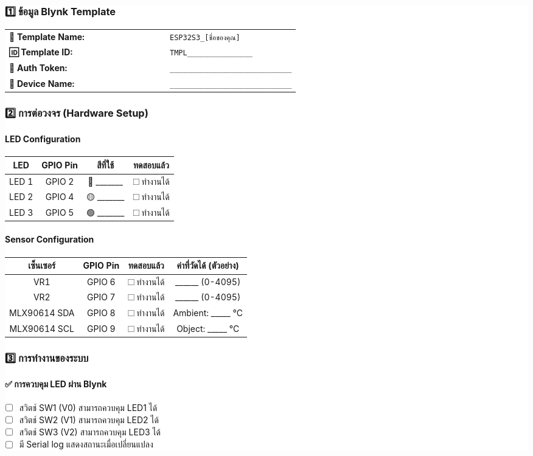### 1️⃣ ข้อมูล Blynk Template

<table>
<tr>
<td width="250"><b>📛 Template Name:</b></td>
<td><code>ESP32S3_[ชื่อของคุณ]</code></td>
</tr>
<tr>
<td><b>🆔 Template ID:</b></td>
<td><code>TMPL_______________</code></td>
</tr>
<tr>
<td><b>🔑 Auth Token:</b></td>
<td><code>____________________________</code></td>
</tr>
<tr>
<td><b>📡 Device Name:</b></td>
<td><code>____________________________</code></td>
</tr>
</table>

### 2️⃣ การต่อวงจร (Hardware Setup)

#### LED Configuration

| LED | GPIO Pin | สีที่ใช้ | ทดสอบแล้ว |
|:---:|:--------:|:-------:|:---------:|
| LED 1 | GPIO 2 | 🔴 _______ | ☐ ทำงานได้ |
| LED 2 | GPIO 4 | 🟡 _______ | ☐ ทำงานได้ |
| LED 3 | GPIO 5 | 🟢 _______ | ☐ ทำงานได้ |

#### Sensor Configuration

| เซ็นเซอร์ | GPIO Pin | ทดสอบแล้ว | ค่าที่วัดได้ (ตัวอย่าง) |
|:--------:|:--------:|:---------:|:---------------------:|
| VR1 | GPIO 6 | ☐ ทำงานได้ | ______ (0-4095) |
| VR2 | GPIO 7 | ☐ ทำงานได้ | ______ (0-4095) |
| MLX90614 SDA | GPIO 8 | ☐ ทำงานได้ | Ambient: _____ °C |
| MLX90614 SCL | GPIO 9 | ☐ ทำงานได้ | Object: _____ °C |

### 3️⃣ การทำงานของระบบ

#### ✅ การควบคุม LED ผ่าน Blynk

- ☐ สวิตช์ SW1 (V0) สามารถควบคุม LED1 ได้
- ☐ สวิตช์ SW2 (V1) สามารถควบคุม LED2 ได้
- ☐ สวิตช์ SW3 (V2) สามารถควบคุม LED3 ได้
- ☐ มี Serial log แสดงสถานะเมื่อเปลี่ยนแปลง
